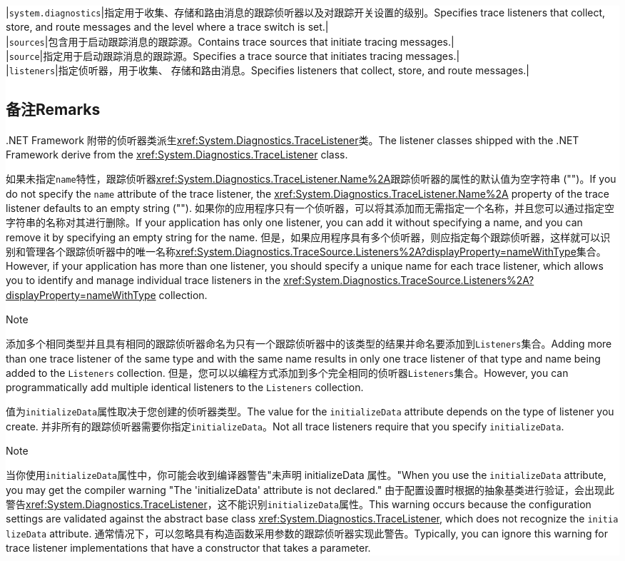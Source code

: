 |`system.diagnostics`|<span data-ttu-id="5d364-139">指定用于收集、存储和路由消息的跟踪侦听器以及对跟踪开关设置的级别。</span><span class="sxs-lookup"><span data-stu-id="5d364-139">Specifies trace listeners that collect, store, and route messages and the level where a trace switch is set.</span></span>|  
|`sources`|<span data-ttu-id="5d364-140">包含用于启动跟踪消息的跟踪源。</span><span class="sxs-lookup"><span data-stu-id="5d364-140">Contains trace sources that initiate tracing messages.</span></span>|  
|`source`|<span data-ttu-id="5d364-141">指定用于启动跟踪消息的跟踪源。</span><span class="sxs-lookup"><span data-stu-id="5d364-141">Specifies a trace source that initiates tracing messages.</span></span>|  
|`listeners`|<span data-ttu-id="5d364-142">指定侦听器，用于收集、 存储和路由消息。</span><span class="sxs-lookup"><span data-stu-id="5d364-142">Specifies listeners that collect, store, and route messages.</span></span>|  
  
## <a name="remarks"></a><span data-ttu-id="5d364-143">备注</span><span class="sxs-lookup"><span data-stu-id="5d364-143">Remarks</span></span>  
 <span data-ttu-id="5d364-144">.NET Framework 附带的侦听器类派生<xref:System.Diagnostics.TraceListener>类。</span><span class="sxs-lookup"><span data-stu-id="5d364-144">The listener classes shipped with the .NET Framework derive from the <xref:System.Diagnostics.TraceListener> class.</span></span>  
  
 <span data-ttu-id="5d364-145">如果未指定`name`特性，跟踪侦听器<xref:System.Diagnostics.TraceListener.Name%2A>跟踪侦听器的属性的默认值为空字符串 ("")。</span><span class="sxs-lookup"><span data-stu-id="5d364-145">If you do not specify the `name` attribute of the trace listener, the <xref:System.Diagnostics.TraceListener.Name%2A> property of the trace listener defaults to an empty string ("").</span></span> <span data-ttu-id="5d364-146">如果你的应用程序只有一个侦听器，可以将其添加而无需指定一个名称，并且您可以通过指定空字符串的名称对其进行删除。</span><span class="sxs-lookup"><span data-stu-id="5d364-146">If your application has only one listener, you can add it without specifying a name, and you can remove it by specifying an empty string for the name.</span></span> <span data-ttu-id="5d364-147">但是，如果应用程序具有多个侦听器，则应指定每个跟踪侦听器，这样就可以识别和管理各个跟踪侦听器中的唯一名称<xref:System.Diagnostics.TraceSource.Listeners%2A?displayProperty=nameWithType>集合。</span><span class="sxs-lookup"><span data-stu-id="5d364-147">However, if your application has more than one listener, you should specify a unique name for each trace listener, which allows you to identify and manage individual trace listeners in the <xref:System.Diagnostics.TraceSource.Listeners%2A?displayProperty=nameWithType> collection.</span></span>  
  
> [!NOTE]
>  <span data-ttu-id="5d364-148">添加多个相同类型并且具有相同的跟踪侦听器命名为只有一个跟踪侦听器中的该类型的结果并命名要添加到`Listeners`集合。</span><span class="sxs-lookup"><span data-stu-id="5d364-148">Adding more than one trace listener of the same type and with the same name results in only one trace listener of that type and name being added to the `Listeners` collection.</span></span> <span data-ttu-id="5d364-149">但是，您可以以编程方式添加到多个完全相同的侦听器`Listeners`集合。</span><span class="sxs-lookup"><span data-stu-id="5d364-149">However, you can programmatically add multiple identical listeners to the `Listeners` collection.</span></span>  
  
 <span data-ttu-id="5d364-150">值为`initializeData`属性取决于您创建的侦听器类型。</span><span class="sxs-lookup"><span data-stu-id="5d364-150">The value for the `initializeData` attribute depends on the type of listener you create.</span></span> <span data-ttu-id="5d364-151">并非所有的跟踪侦听器需要你指定`initializeData`。</span><span class="sxs-lookup"><span data-stu-id="5d364-151">Not all trace listeners require that you specify `initializeData`.</span></span>  
  
> [!NOTE]
>  <span data-ttu-id="5d364-152">当你使用`initializeData`属性中，你可能会收到编译器警告"未声明 initializeData 属性。"</span><span class="sxs-lookup"><span data-stu-id="5d364-152">When you use the `initializeData` attribute, you may get the compiler warning "The 'initializeData' attribute is not declared."</span></span> <span data-ttu-id="5d364-153">由于配置设置时根据的抽象基类进行验证，会出现此警告<xref:System.Diagnostics.TraceListener>，这不能识别`initializeData`属性。</span><span class="sxs-lookup"><span data-stu-id="5d364-153">This warning occurs because the configuration settings are validated against the abstract base class <xref:System.Diagnostics.TraceListener>, which does not recognize the `initializeData` attribute.</span></span> <span data-ttu-id="5d364-154">通常情况下，可以忽略具有构造函数采用参数的跟踪侦听器实现此警告。</span><span class="sxs-lookup"><span data-stu-id="5d364-154">Typically, you can ignore this warning for trace listener implementations that have a constructor that takes a parameter.</span></span>  
  